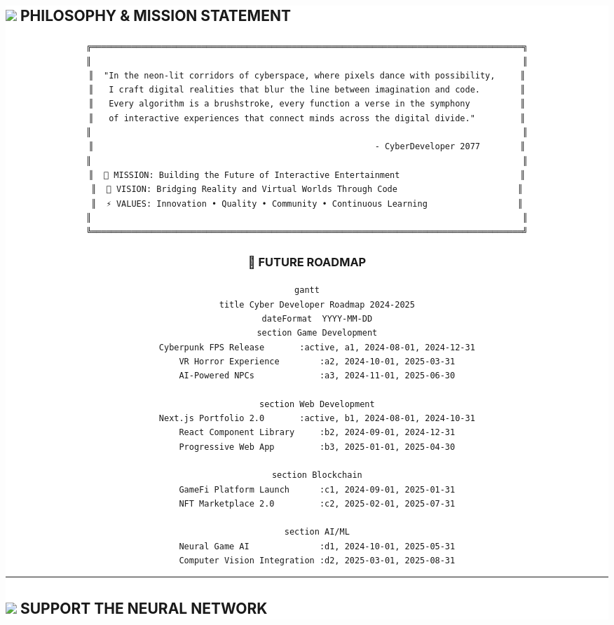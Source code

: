 
## <img src="https://media.giphy.com/media/3oKIPnAiaMCws8nOsE/giphy.gif" width="35"> **PHILOSOPHY & MISSION STATEMENT**

<div align="center">

```
╔══════════════════════════════════════════════════════════════════════════════════════╗
║                                                                                      ║
║  "In the neon-lit corridors of cyberspace, where pixels dance with possibility,     ║
║   I craft digital realities that blur the line between imagination and code.        ║
║   Every algorithm is a brushstroke, every function a verse in the symphony          ║
║   of interactive experiences that connect minds across the digital divide."         ║
║                                                                                      ║
║                                                        - CyberDeveloper 2077        ║
║                                                                                      ║
║  🎯 MISSION: Building the Future of Interactive Entertainment                        ║
║  🚀 VISION: Bridging Reality and Virtual Worlds Through Code                        ║
║  ⚡ VALUES: Innovation • Quality • Community • Continuous Learning                  ║
║                                                                                      ║
╚══════════════════════════════════════════════════════════════════════════════════════╝
```

### 🔮 **FUTURE ROADMAP**

```mermaid
gantt
    title Cyber Developer Roadmap 2024-2025
    dateFormat  YYYY-MM-DD
    section Game Development
    Cyberpunk FPS Release       :active, a1, 2024-08-01, 2024-12-31
    VR Horror Experience        :a2, 2024-10-01, 2025-03-31
    AI-Powered NPCs             :a3, 2024-11-01, 2025-06-30
    
    section Web Development
    Next.js Portfolio 2.0       :active, b1, 2024-08-01, 2024-10-31
    React Component Library     :b2, 2024-09-01, 2024-12-31
    Progressive Web App         :b3, 2025-01-01, 2025-04-30
    
    section Blockchain
    GameFi Platform Launch      :c1, 2024-09-01, 2025-01-31
    NFT Marketplace 2.0         :c2, 2025-02-01, 2025-07-31
    
    section AI/ML
    Neural Game AI              :d1, 2024-10-01, 2025-05-31
    Computer Vision Integration :d2, 2025-03-01, 2025-08-31
```

</div>

---

## <img src="https://media.giphy.com/media/26tn33aiTi1jkl6H6/giphy.gif" width="35"> **SUPPORT THE NEURAL NETWORK**
